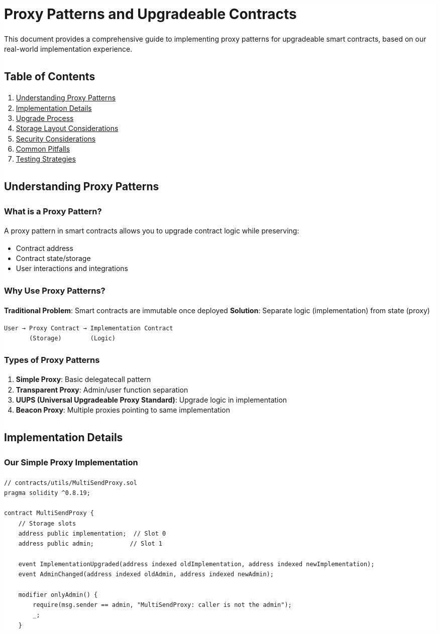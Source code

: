 # Proxy Patterns and Upgradeable Contracts

This document provides a comprehensive guide to implementing proxy patterns for upgradeable smart contracts, based on our real-world implementation experience.

## Table of Contents

1. [Understanding Proxy Patterns](#understanding-proxy-patterns)
2. [Implementation Details](#implementation-details)
3. [Upgrade Process](#upgrade-process)
4. [Storage Layout Considerations](#storage-layout-considerations)
5. [Security Considerations](#security-considerations)
6. [Common Pitfalls](#common-pitfalls)
7. [Testing Strategies](#testing-strategies)

## Understanding Proxy Patterns

### What is a Proxy Pattern?

A proxy pattern in smart contracts allows you to upgrade contract logic while preserving:
- Contract address
- Contract state/storage
- User interactions and integrations

### Why Use Proxy Patterns?

**Traditional Problem**: Smart contracts are immutable once deployed
**Solution**: Separate logic (implementation) from state (proxy)

```
User → Proxy Contract → Implementation Contract
       (Storage)        (Logic)
```

### Types of Proxy Patterns

1. **Simple Proxy**: Basic delegatecall pattern
2. **Transparent Proxy**: Admin/user function separation
3. **UUPS (Universal Upgradeable Proxy Standard)**: Upgrade logic in implementation
4. **Beacon Proxy**: Multiple proxies pointing to same implementation

## Implementation Details

### Our Simple Proxy Implementation

```solidity
// contracts/utils/MultiSendProxy.sol
pragma solidity ^0.8.19;

contract MultiSendProxy {
    // Storage slots
    address public implementation;  // Slot 0
    address public admin;          // Slot 1

    event ImplementationUpgraded(address indexed oldImplementation, address indexed newImplementation);
    event AdminChanged(address indexed oldAdmin, address indexed newAdmin);

    modifier onlyAdmin() {
        require(msg.sender == admin, "MultiSendProxy: caller is not the admin");
        _;
    }

```